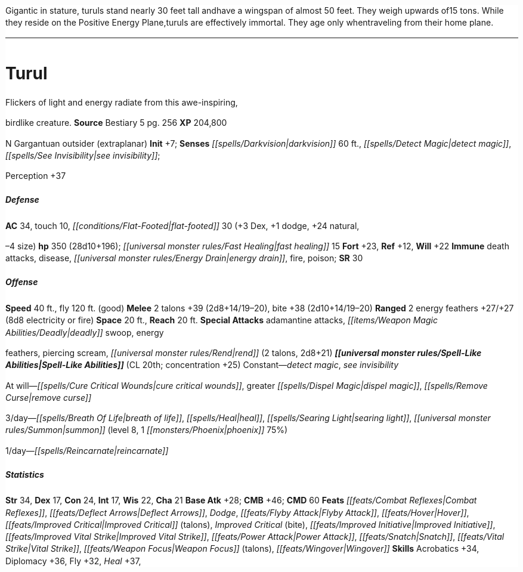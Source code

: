   Gigantic in stature, turuls stand nearly 30 feet tall andhave a wingspan of almost 50 feet. They weigh upwards of15 tons. While they reside on the Positive Energy Plane,turuls are effectively immortal. They age only whentraveling from their home plane.

---

# Turul
Flickers of light and energy radiate from this awe-inspiring,

birdlike creature.
**Source** Bestiary 5 pg. 256
**XP** 204,800

N Gargantuan outsider (extraplanar)
**Init** +7; **Senses** _[[spells/Darkvision|darkvision]]_ 60 ft., _[[spells/Detect Magic|detect magic]]_, _[[spells/See Invisibility|see invisibility]]_;

Perception +37

##### Defense

**AC** 34, touch 10, _[[conditions/Flat-Footed|flat-footed]]_ 30 (+3 Dex, +1 dodge, +24 natural,

–4 size)
**hp** 350 (28d10+196); _[[universal monster rules/Fast Healing|fast healing]]_ 15
**Fort** +23, **Ref** +12, **Will** +22
**Immune** death attacks, disease, _[[universal monster rules/Energy Drain|energy drain]]_, fire, poison; **SR** 30

##### Offense
**Speed** 40 ft., fly 120 ft. (good)
**Melee** 2 talons +39 (2d8+14/19–20), bite +38 (2d10+14/19–20)
**Ranged** 2 energy feathers +27/+27 (8d8 electricity or fire)
**Space** 20 ft., **Reach** 20 ft.
**Special Attacks** adamantine attacks, _[[items/Weapon Magic Abilities/Deadly|deadly]]_ swoop, energy

feathers, piercing scream, _[[universal monster rules/Rend|rend]]_ (2 talons, 2d8+21)
**_[[universal monster rules/Spell-Like Abilities|Spell-Like Abilities]]_** (CL 20th; concentration +25)
Constant—_detect magic_, _see invisibility_

At will—_[[spells/Cure Critical Wounds|cure critical wounds]]_, greater _[[spells/Dispel Magic|dispel magic]]_, _[[spells/Remove Curse|remove curse]]_

3/day—_[[spells/Breath Of Life|breath of life]]_, _[[spells/Heal|heal]]_, _[[spells/Searing Light|searing light]]_, _[[universal monster rules/Summon|summon]]_ (level 8, 1 _[[monsters/Phoenix|phoenix]]_ 75%)

1/day—_[[spells/Reincarnate|reincarnate]]_

##### Statistics
**Str** 34, **Dex** 17, **Con** 24, **Int** 17, **Wis** 22, **Cha** 21
**Base Atk** +28; **CMB** +46; **CMD** 60
**Feats** _[[feats/Combat Reflexes|Combat Reflexes]]_, _[[feats/Deflect Arrows|Deflect Arrows]]_, _Dodge_, _[[feats/Flyby Attack|Flyby Attack]]_, _[[feats/Hover|Hover]]_, _[[feats/Improved Critical|Improved Critical]]_ (talons), _Improved Critical_ (bite), _[[feats/Improved Initiative|Improved Initiative]]_, _[[feats/Improved Vital Strike|Improved Vital Strike]]_, _[[feats/Power Attack|Power Attack]]_, _[[feats/Snatch|Snatch]]_, _[[feats/Vital Strike|Vital Strike]]_, _[[feats/Weapon Focus|Weapon Focus]]_ (talons), _[[feats/Wingover|Wingover]]_
**Skills** Acrobatics +34, Diplomacy +36, Fly +32, _Heal_ +37,
